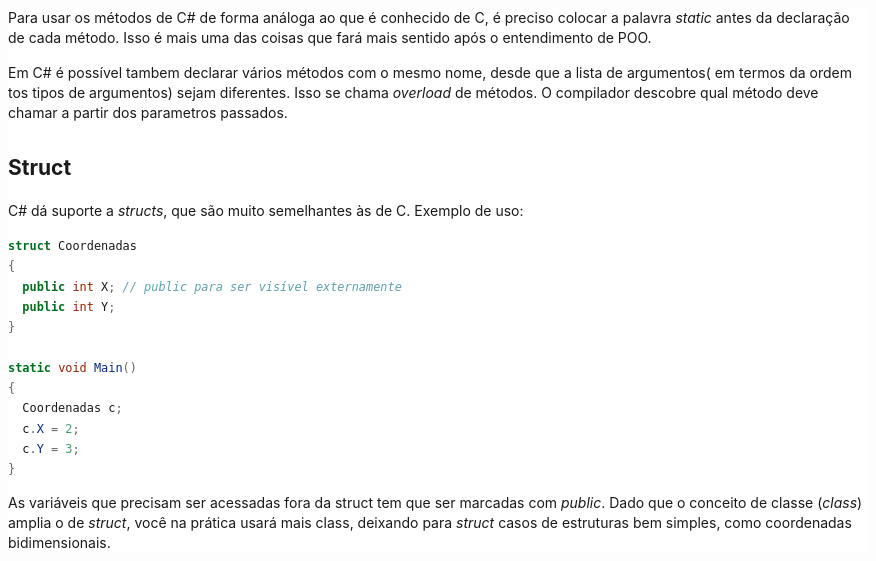 ```cs
```

Para usar os métodos de C# de forma análoga ao que é conhecido de C, é preciso colocar a palavra _static_ antes da declaração de cada método. Isso é mais uma das coisas que fará mais sentido após o entendimento de POO.

Em C# é possível tambem declarar vários métodos com o mesmo nome, desde que a lista de argumentos( em termos da ordem tos tipos de argumentos) sejam diferentes. Isso se chama _overload_ de métodos. O compilador descobre qual método deve chamar a partir dos parametros passados.

<span id="struct"></span>
## Struct

C# dá suporte a _structs_, que são muito semelhantes às de C. Exemplo de uso:

```cs
struct Coordenadas
{
  public int X; // public para ser visível externamente
  public int Y;
}

static void Main()
{
  Coordenadas c;
  c.X = 2;
  c.Y = 3;
}
```

As variáveis que precisam ser acessadas fora da struct tem que ser marcadas com _public_. Dado que o conceito de classe (_class_) amplia o de _struct_, você na prática usará mais class, deixando para _struct_ casos de estruturas bem simples, como coordenadas bidimensionais.
